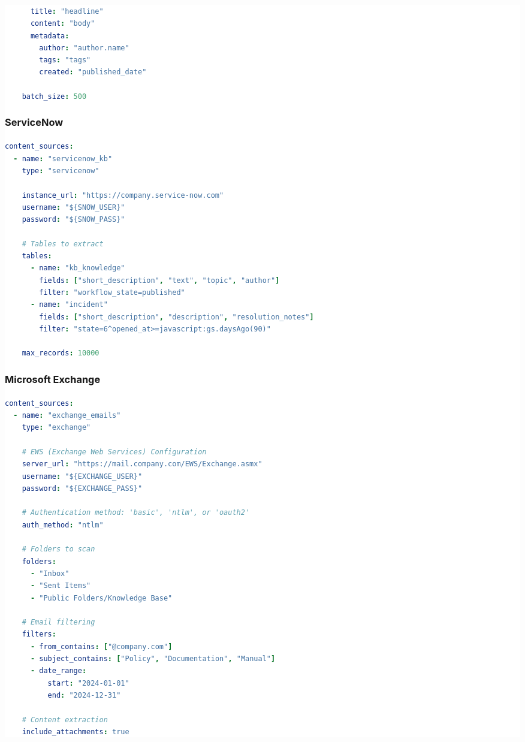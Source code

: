 ```yaml
      title: "headline"
      content: "body"
      metadata:
        author: "author.name"
        tags: "tags"
        created: "published_date"
        
    batch_size: 500
```

### ServiceNow

```yaml
content_sources:
  - name: "servicenow_kb"
    type: "servicenow"
    
    instance_url: "https://company.service-now.com"
    username: "${SNOW_USER}"
    password: "${SNOW_PASS}"
    
    # Tables to extract
    tables:
      - name: "kb_knowledge"
        fields: ["short_description", "text", "topic", "author"]
        filter: "workflow_state=published"
      - name: "incident"
        fields: ["short_description", "description", "resolution_notes"]
        filter: "state=6^opened_at>=javascript:gs.daysAgo(90)"
    
    max_records: 10000
```

### Microsoft Exchange

```yaml
content_sources:
  - name: "exchange_emails"
    type: "exchange"
    
    # EWS (Exchange Web Services) Configuration
    server_url: "https://mail.company.com/EWS/Exchange.asmx"
    username: "${EXCHANGE_USER}"
    password: "${EXCHANGE_PASS}"
    
    # Authentication method: 'basic', 'ntlm', or 'oauth2'
    auth_method: "ntlm"
    
    # Folders to scan
    folders:
      - "Inbox"
      - "Sent Items"
      - "Public Folders/Knowledge Base"
    
    # Email filtering
    filters:
      - from_contains: ["@company.com"]
      - subject_contains: ["Policy", "Documentation", "Manual"]
      - date_range:
          start: "2024-01-01"
          end: "2024-12-31"
    
    # Content extraction
    include_attachments: true
```